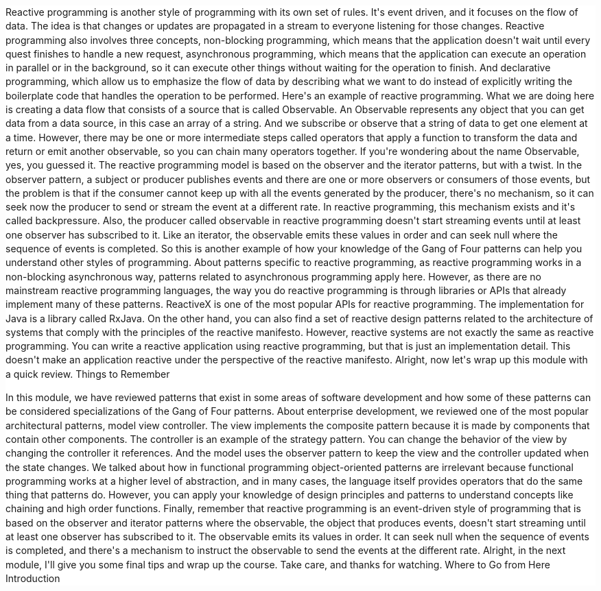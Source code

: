 Reactive programming is another style of programming with its own set of rules. It's event driven, and it focuses on the flow of data. The idea is that changes or updates are propagated in a stream to everyone listening for those changes. Reactive programming also involves three concepts, non-blocking programming, which means that the application doesn't wait until every quest finishes to handle a new request, asynchronous programming, which means that the application can execute an operation in parallel or in the background, so it can execute other things without waiting for the operation to finish. And declarative programming, which allow us to emphasize the flow of data by describing what we want to do instead of explicitly writing the boilerplate code that handles the operation to be performed. Here's an example of reactive programming. What we are doing here is creating a data flow that consists of a source that is called Observable. An Observable represents any object that you can get data from a data source, in this case an array of a string. And we subscribe or observe that a string of data to get one element at a time. However, there may be one or more intermediate steps called operators that apply a function to transform the data and return or emit another observable, so you can chain many operators together. If you're wondering about the name Observable, yes, you guessed it. The reactive programming model is based on the observer and the iterator patterns, but with a twist. In the observer pattern, a subject or producer publishes events and there are one or more observers or consumers of those events, but the problem is that if the consumer cannot keep up with all the events generated by the producer, there's no mechanism, so it can seek now the producer to send or stream the event at a different rate. In reactive programming, this mechanism exists and it's called backpressure. Also, the producer called observable in reactive programming doesn't start streaming events until at least one observer has subscribed to it. Like an iterator, the observable emits these values in order and can seek null where the sequence of events is completed. So this is another example of how your knowledge of the Gang of Four patterns can help you understand other styles of programming. About patterns specific to reactive programming, as reactive programming works in a non-blocking asynchronous way, patterns related to asynchronous programming apply here. However, as there are no mainstream reactive programming languages, the way you do reactive programming is through libraries or APIs that already implement many of these patterns. ReactiveX is one of the most popular APIs for reactive programming. The implementation for Java is a library called RxJava. On the other hand, you can also find a set of reactive design patterns related to the architecture of systems that comply with the principles of the reactive manifesto. However, reactive systems are not exactly the same as reactive programming. You can write a reactive application using reactive programming, but that is just an implementation detail. This doesn't make an application reactive under the perspective of the reactive manifesto. Alright, now let's wrap up this module with a quick review.
Things to Remember

In this module, we have reviewed patterns that exist in some areas of software development and how some of these patterns can be considered specializations of the Gang of Four patterns. About enterprise development, we reviewed one of the most popular architectural patterns, model view controller. The view implements the composite pattern because it is made by components that contain other components. The controller is an example of the strategy pattern. You can change the behavior of the view by changing the controller it references. And the model uses the observer pattern to keep the view and the controller updated when the state changes. We talked about how in functional programming object-oriented patterns are irrelevant because functional programming works at a higher level of abstraction, and in many cases, the language itself provides operators that do the same thing that patterns do. However, you can apply your knowledge of design principles and patterns to understand concepts like chaining and high order functions. Finally, remember that reactive programming is an event-driven style of programming that is based on the observer and iterator patterns where the observable, the object that produces events, doesn't start streaming until at least one observer has subscribed to it. The observable emits its values in order. It can seek null when the sequence of events is completed, and there's a mechanism to instruct the observable to send the events at the different rate. Alright, in the next module, I'll give you some final tips and wrap up the course. Take care, and thanks for watching.
Where to Go from Here
Introduction
